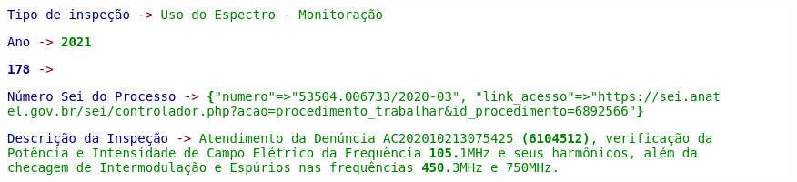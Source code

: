 


<pre style="white-space:pre;overflow-x:auto;line-height:normal;font-family:Menlo,'DejaVu Sans Mono',consolas,'Courier New',monospace"><span style="color: #000080; text-decoration-color: #000080">Tipo de inspeção </span><span style="color: #800000; text-decoration-color: #800000">-&gt; </span><span style="color: #008000; text-decoration-color: #008000">Uso do Espectro - Monitoração</span>
</pre>




<pre style="white-space:pre;overflow-x:auto;line-height:normal;font-family:Menlo,'DejaVu Sans Mono',consolas,'Courier New',monospace"><span style="color: #000080; text-decoration-color: #000080">Ano </span><span style="color: #800000; text-decoration-color: #800000">-&gt; </span><span style="color: #008000; text-decoration-color: #008000; font-weight: bold">2021</span>
</pre>




<pre style="white-space:pre;overflow-x:auto;line-height:normal;font-family:Menlo,'DejaVu Sans Mono',consolas,'Courier New',monospace"><span style="color: #000080; text-decoration-color: #000080; font-weight: bold">178</span><span style="color: #000080; text-decoration-color: #000080"> </span><span style="color: #800000; text-decoration-color: #800000">-&gt; </span>
</pre>




<pre style="white-space:pre;overflow-x:auto;line-height:normal;font-family:Menlo,'DejaVu Sans Mono',consolas,'Courier New',monospace"><span style="color: #000080; text-decoration-color: #000080">Número Sei do Processo </span><span style="color: #800000; text-decoration-color: #800000">-&gt; </span><span style="color: #008000; text-decoration-color: #008000; font-weight: bold">{</span><span style="color: #008000; text-decoration-color: #008000">"numero"</span><span style="color: #008000; text-decoration-color: #008000">=&gt;</span><span style="color: #008000; text-decoration-color: #008000">"53504.006733/2020-03"</span><span style="color: #008000; text-decoration-color: #008000">, </span><span style="color: #008000; text-decoration-color: #008000">"link_acesso"</span><span style="color: #008000; text-decoration-color: #008000">=&gt;</span><span style="color: #008000; text-decoration-color: #008000">"https://sei.anat</span>
<span style="color: #008000; text-decoration-color: #008000">el.gov.br/sei/controlador.php?acao=procedimento_trabalhar&amp;id_procedimento=6892566"</span><span style="color: #008000; text-decoration-color: #008000; font-weight: bold">}</span>
</pre>




<pre style="white-space:pre;overflow-x:auto;line-height:normal;font-family:Menlo,'DejaVu Sans Mono',consolas,'Courier New',monospace"><span style="color: #000080; text-decoration-color: #000080">Descrição da Inspeção </span><span style="color: #800000; text-decoration-color: #800000">-&gt; </span><span style="color: #008000; text-decoration-color: #008000">Atendimento da Denúncia AC202010213075425 </span><span style="color: #008000; text-decoration-color: #008000; font-weight: bold">(</span><span style="color: #008000; text-decoration-color: #008000; font-weight: bold">6104512</span><span style="color: #008000; text-decoration-color: #008000; font-weight: bold">)</span><span style="color: #008000; text-decoration-color: #008000">, verificação da </span>
<span style="color: #008000; text-decoration-color: #008000">Potência e Intensidade de Campo Elétrico da Frequência </span><span style="color: #008000; text-decoration-color: #008000; font-weight: bold">105.</span><span style="color: #008000; text-decoration-color: #008000">1MHz e seus harmônicos, além da </span>
<span style="color: #008000; text-decoration-color: #008000">checagem de Intermodulação e Espúrios nas frequências </span><span style="color: #008000; text-decoration-color: #008000; font-weight: bold">450.</span><span style="color: #008000; text-decoration-color: #008000">3MHz e 750MHz.</span>
</pre>
